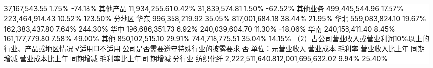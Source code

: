 37,167,543.55
1.75%
-74.18%
其他产品
11,934,255.61
0.42%
31,839,574.81
1.50%
-62.52%
其他业务
499,445,544.96
17.57%
223,464,914.43
10.52%
123.50%
分地区
华东
996,358,219.92
35.05%
817,001,684.18
38.44%
21.95%
华北
559,083,824.10
19.67%
162,383,437.80
7.64%
244.30%
华中
196,686,351.73
6.92%
240,039,604.70
11.30%
-18.06%
华南
240,156,411.40
8.45%
161,177,779.80
7.58%
49.00%
其他
850,102,515.10
29.91%
744,718,775.51
35.04%
14.15%
（2）占公司营业收入或营业利润10%以上的行业、产品或地区情况
√适用□不适用
公司是否需要遵守特殊行业的披露要求
否
单位：元营业收入
营业成本
毛利率
营业收入比上年
同期增减
营业成本比上年
同期增减
毛利率比上年同
期增减
分行业
纺织化纤
2,222,511,640.812,001,695,632.02
9.94%
25.40%